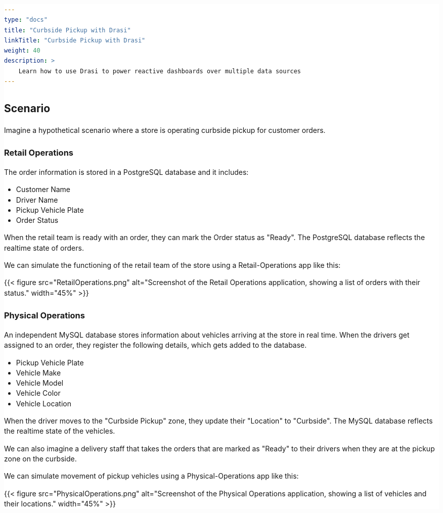 ```yaml
---
type: "docs"
title: "Curbside Pickup with Drasi"
linkTitle: "Curbside Pickup with Drasi"
weight: 40
description: >
    Learn how to use Drasi to power reactive dashboards over multiple data sources
---
```


## Scenario
Imagine a hypothetical scenario where a store is operating curbside pickup for
    customer orders.

### Retail Operations
The order information is stored in a PostgreSQL database and it includes:
* Customer Name
* Driver Name
* Pickup Vehicle Plate
* Order Status

When the retail team is ready with an order, they can mark the Order status as
    "Ready". The PostgreSQL database reflects the realtime state of orders.

We can simulate the functioning of the retail team of the store using a Retail-Operations app like this:

{{< figure src="RetailOperations.png"
  alt="Screenshot of the Retail Operations application, showing a list of orders with their status." width="45%" >}}

### Physical Operations
An independent MySQL database stores information about vehicles arriving at the
    store in real time. When the drivers get assigned to an order, they
    register the following details, which gets added to the database.
* Pickup Vehicle Plate
* Vehicle Make
* Vehicle Model
* Vehicle Color
* Vehicle Location

When the driver moves to the "Curbside Pickup" zone, they update their
    "Location" to "Curbside". The MySQL database reflects the realtime state
    of the vehicles.

We can also imagine a delivery staff that takes the orders that are marked as
    "Ready" to their drivers when they are at the pickup zone on the curbside.

We can simulate movement of pickup vehicles using a Physical-Operations app like this:

{{< figure src="PhysicalOperations.png"
  alt="Screenshot of the Physical Operations application, showing a list of vehicles and their locations." width="45%" >}}
